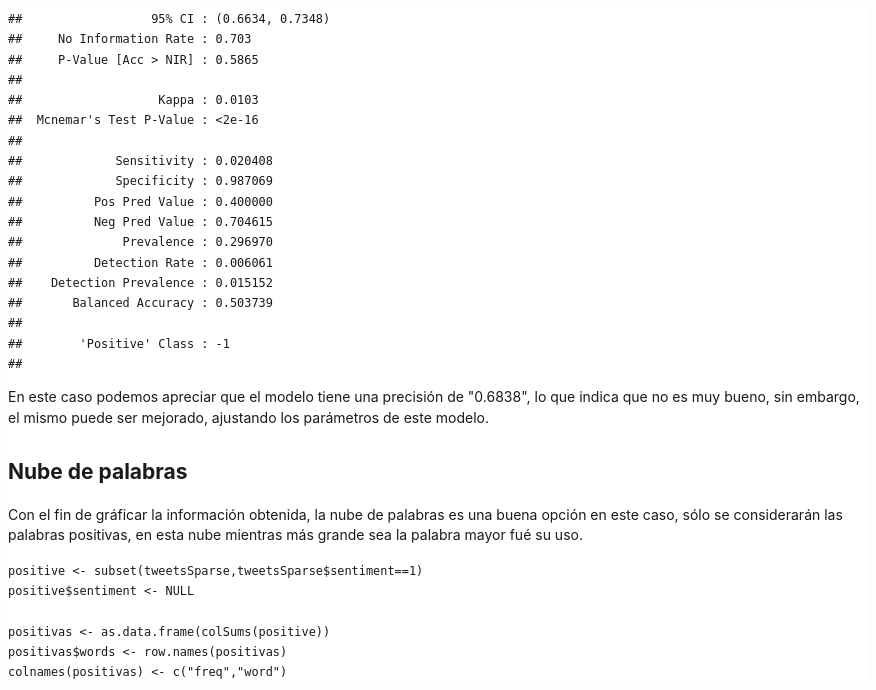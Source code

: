     ##                  95% CI : (0.6634, 0.7348)
    ##     No Information Rate : 0.703           
    ##     P-Value [Acc > NIR] : 0.5865          
    ##                                           
    ##                   Kappa : 0.0103          
    ##  Mcnemar's Test P-Value : <2e-16          
    ##                                           
    ##             Sensitivity : 0.020408        
    ##             Specificity : 0.987069        
    ##          Pos Pred Value : 0.400000        
    ##          Neg Pred Value : 0.704615        
    ##              Prevalence : 0.296970        
    ##          Detection Rate : 0.006061        
    ##    Detection Prevalence : 0.015152        
    ##       Balanced Accuracy : 0.503739        
    ##                                           
    ##        'Positive' Class : -1              
    ## 

En este caso podemos apreciar que el modelo tiene una precisión de
"0.6838", lo que indica que no es muy bueno, sin embargo, el mismo puede
ser mejorado, ajustando los parámetros de este modelo.

Nube de palabras
----------------

Con el fin de gráficar la información obtenida, la nube de palabras es
una buena opción en este caso, sólo se considerarán las palabras
positivas, en esta nube mientras más grande sea la palabra mayor fué su
uso.

    positive <- subset(tweetsSparse,tweetsSparse$sentiment==1)
    positive$sentiment <- NULL

    positivas <- as.data.frame(colSums(positive))
    positivas$words <- row.names(positivas)
    colnames(positivas) <- c("freq","word")
